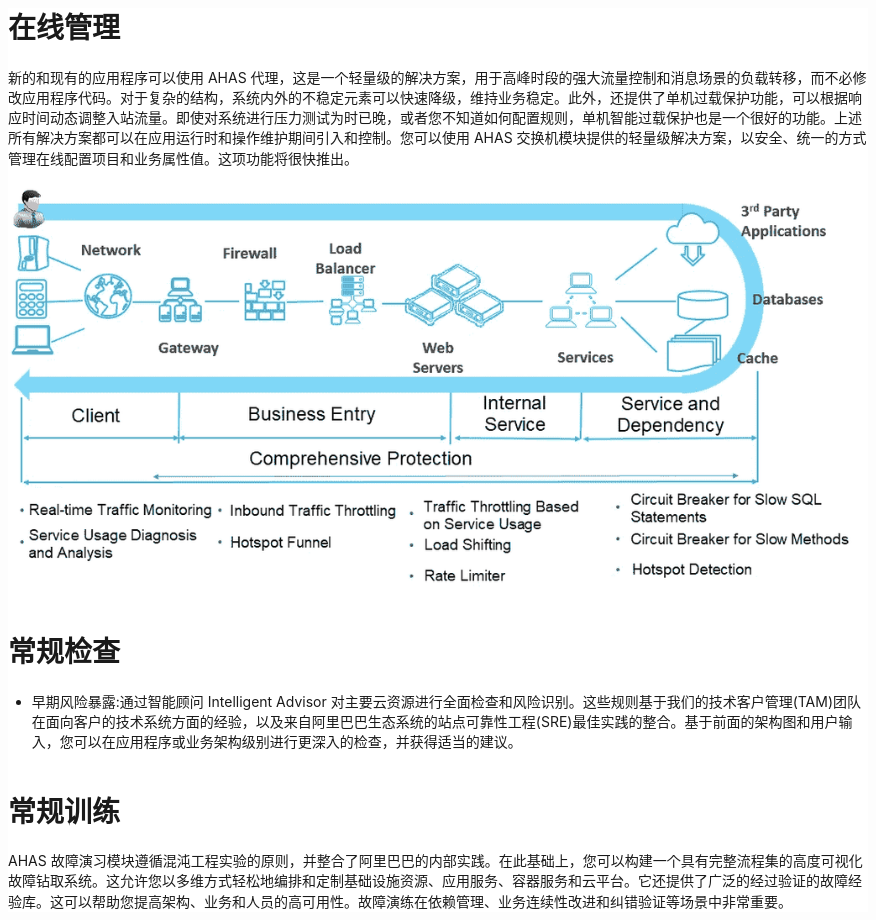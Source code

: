 # 在线管理

新的和现有的应用程序可以使用 AHAS 代理，这是一个轻量级的解决方案，用于高峰时段的强大流量控制和消息场景的负载转移，而不必修改应用程序代码。对于复杂的结构，系统内外的不稳定元素可以快速降级，维持业务稳定。此外，还提供了单机过载保护功能，可以根据响应时间动态调整入站流量。即使对系统进行压力测试为时已晚，或者您不知道如何配置规则，单机智能过载保护也是一个很好的功能。上述所有解决方案都可以在应用运行时和操作维护期间引入和控制。您可以使用 AHAS 交换机模块提供的轻量级解决方案，以安全、统一的方式管理在线配置项目和业务属性值。这项功能将很快推出。

![](img/7d859f6c8af5cc248ee32f32530bdb8b.png)

# 常规检查

*   早期风险暴露:通过智能顾问 Intelligent Advisor 对主要云资源进行全面检查和风险识别。这些规则基于我们的技术客户管理(TAM)团队在面向客户的技术系统方面的经验，以及来自阿里巴巴生态系统的站点可靠性工程(SRE)最佳实践的整合。基于前面的架构图和用户输入，您可以在应用程序或业务架构级别进行更深入的检查，并获得适当的建议。

# 常规训练

AHAS 故障演习模块遵循混沌工程实验的原则，并整合了阿里巴巴的内部实践。在此基础上，您可以构建一个具有完整流程集的高度可视化故障钻取系统。这允许您以多维方式轻松地编排和定制基础设施资源、应用服务、容器服务和云平台。它还提供了广泛的经过验证的故障经验库。这可以帮助您提高架构、业务和人员的高可用性。故障演练在依赖管理、业务连续性改进和纠错验证等场景中非常重要。
